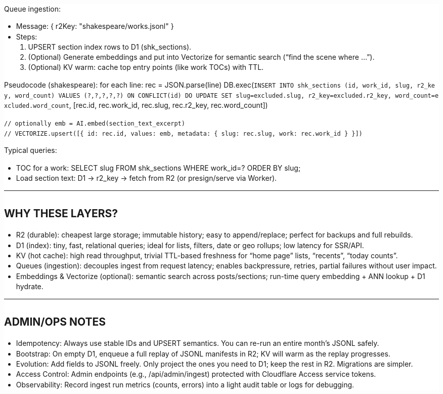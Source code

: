 Queue ingestion:
- Message: { r2Key: "shakespeare/works.jsonl" }
- Steps:
  1) UPSERT section index rows to D1 (shk_sections).
  2) (Optional) Generate embeddings and put into Vectorize for semantic search (“find the scene where …”).
  3) (Optional) KV warm: cache top entry points (like work TOCs) with TTL.

Pseudocode (shakespeare):
  for each line:
    rec = JSON.parse(line)
    DB.exec(`
      INSERT INTO shk_sections (id, work_id, slug, r2_key, word_count)
      VALUES (?,?,?,?,?)
      ON CONFLICT(id) DO UPDATE SET slug=excluded.slug, r2_key=excluded.r2_key, word_count=excluded.word_count
    `, [rec.id, rec.work_id, rec.slug, rec.r2_key, rec.word_count])

    // optionally emb = AI.embed(section_text_excerpt)
    // VECTORIZE.upsert([{ id: rec.id, values: emb, metadata: { slug: rec.slug, work: rec.work_id } }])

Typical queries:
- TOC for a work: SELECT slug FROM shk_sections WHERE work_id=? ORDER BY slug;
- Load section text: D1 -> r2_key -> fetch from R2 (or presign/serve via Worker).

---------------------------------------------------------------------
WHY THESE LAYERS?
---------------------------------------------------------------------
- R2 (durable): cheapest large storage; immutable history; easy to append/replace; perfect for backups and full rebuilds.
- D1 (index): tiny, fast, relational queries; ideal for lists, filters, date or geo rollups; low latency for SSR/API.
- KV (hot cache): high read throughput, trivial TTL-based freshness for “home page” lists, “recents”, “today counts”.
- Queues (ingestion): decouples ingest from request latency; enables backpressure, retries, partial failures without user impact.
- Embeddings & Vectorize (optional): semantic search across posts/sections; run-time query embedding + ANN lookup + D1 hydrate.

---------------------------------------------------------------------
ADMIN/OPS NOTES
---------------------------------------------------------------------
- Idempotency: Always use stable IDs and UPSERT semantics. You can re-run an entire month’s JSONL safely.
- Bootstrap: On empty D1, enqueue a full replay of JSONL manifests in R2; KV will warm as the replay progresses.
- Evolution: Add fields to JSONL freely. Only project the ones you need to D1; keep the rest in R2. Migrations are simpler.
- Access Control: Admin endpoints (e.g., /api/admin/ingest) protected with Cloudflare Access service tokens.
- Observability: Record ingest run metrics (counts, errors) into a light audit table or logs for debugging.
